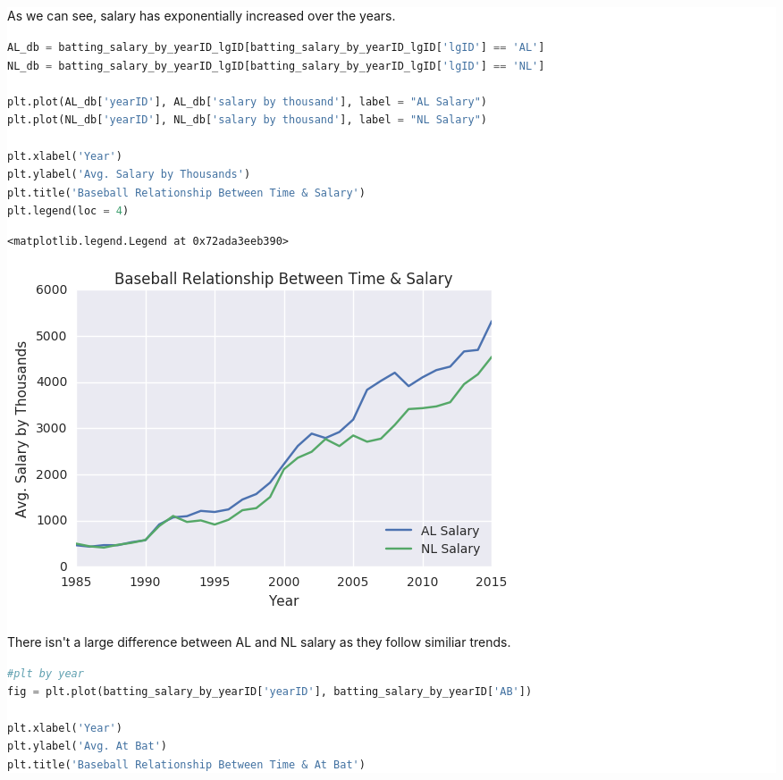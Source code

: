 
As we can see, salary has exponentially increased over the years.


```python
AL_db = batting_salary_by_yearID_lgID[batting_salary_by_yearID_lgID['lgID'] == 'AL']
NL_db = batting_salary_by_yearID_lgID[batting_salary_by_yearID_lgID['lgID'] == 'NL']

plt.plot(AL_db['yearID'], AL_db['salary by thousand'], label = "AL Salary")
plt.plot(NL_db['yearID'], NL_db['salary by thousand'], label = "NL Salary")

plt.xlabel('Year')
plt.ylabel('Avg. Salary by Thousands')
plt.title('Baseball Relationship Between Time & Salary')
plt.legend(loc = 4)
```




    <matplotlib.legend.Legend at 0x72ada3eeb390>




![png](output_25_1.png)


There isn't a large difference between AL and NL salary as they follow similiar trends.


```python
#plt by year
fig = plt.plot(batting_salary_by_yearID['yearID'], batting_salary_by_yearID['AB'])

plt.xlabel('Year')
plt.ylabel('Avg. At Bat')
plt.title('Baseball Relationship Between Time & At Bat')
```

